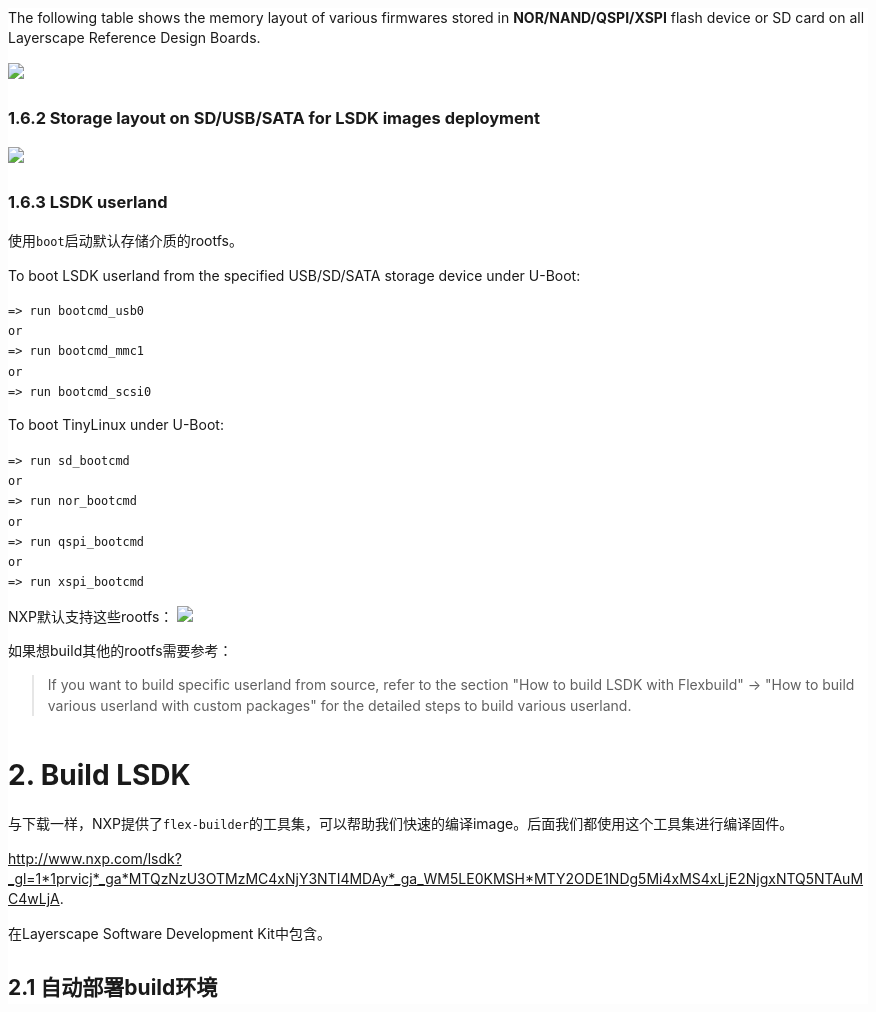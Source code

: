 The following table shows the memory layout of various firmwares stored in **NOR/NAND/QSPI/XSPI** flash device or SD card on all Layerscape Reference Design Boards.

![](https://raw.githubusercontent.com/carloscn/images/main/typora202211111522089.png)

### 1.6.2 Storage layout on SD/USB/SATA for LSDK images deployment

![](https://raw.githubusercontent.com/carloscn/images/main/typora202211111523346.png)

### 1.6.3 LSDK userland

使用`boot`启动默认存储介质的rootfs。

To boot LSDK userland from the specified USB/SD/SATA storage device under U-Boot:
```
=> run bootcmd_usb0
or
=> run bootcmd_mmc1
or 
=> run bootcmd_scsi0
```
To boot TinyLinux under U-Boot:
```
=> run sd_bootcmd
or 
=> run nor_bootcmd
or
=> run qspi_bootcmd
or
=> run xspi_bootcmd
```

NXP默认支持这些rootfs：
![](https://raw.githubusercontent.com/carloscn/images/main/typora202211111526965.png)

如果想build其他的rootfs需要参考：
>If you want to build specific userland from source, refer to the section "How to build LSDK with Flexbuild" -> "How to build various userland with custom packages" for the detailed steps to build various userland.

# 2. Build LSDK

与下载一样，NXP提供了`flex-builder`的工具集，可以帮助我们快速的编译image。后面我们都使用这个工具集进行编译固件。

http://www.nxp.com/lsdk?_gl=1*1prvicj*_ga*MTQzNzU3OTMzMC4xNjY3NTI4MDAy*_ga_WM5LE0KMSH*MTY2ODE1NDg5Mi4xMS4xLjE2NjgxNTQ5NTAuMC4wLjA. 

在Layerscape Software Development Kit中包含。

## 2.1 自动部署build环境
